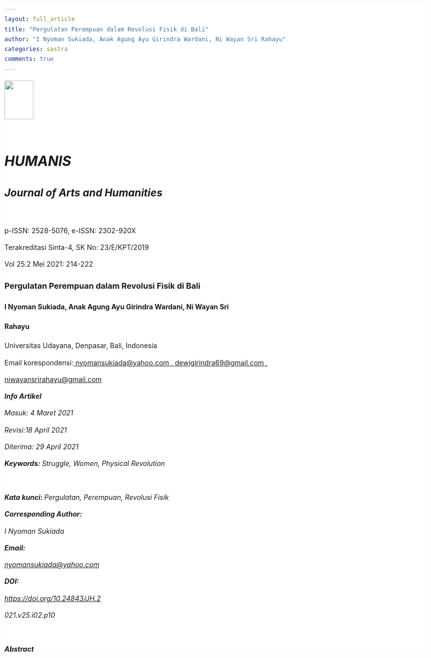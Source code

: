 ```yaml
---
layout: full_article
title: "Pergulatan Perempuan dalam Revolusi Fisik di Bali"
author: "I Nyoman Sukiada, Anak Agung Ayu Girindra Wardani, Ni Wayan Sri Rahayu"
categories: sastra
comments: true
---
```


<div><img src="https://jurnal.harianregional.com/media/71030-1.jpg" alt="" style="width:44pt;height:59pt;">
</div><br clear="all">
<div><a name="caption1"></a>
<h1><a name="bookmark0"></a><span class="font0" style="font-style:italic;"><a name="bookmark1"></a>HUMANIS</span></h1>
<h2><a name="bookmark2"></a><span class="font5" style="font-style:italic;"><a name="bookmark3"></a>Journal of Arts and Humanities</span></h2>
</div><br clear="all">
<p><span class="font1">p-ISSN: 2528-5076, e-ISSN: 2302-920X</span></p>
<p><span class="font1">Terakreditasi Sinta-4, SK No: 23/E/KPT/2019</span></p>
<p><span class="font1">Vol 25.2 Mei 2021: 214-222</span></p>
<h3><a name="bookmark4"></a><span class="font4" style="font-weight:bold;"><a name="bookmark5"></a>Pergulatan Perempuan dalam Revolusi Fisik di Bali</span></h3>
<h4><a name="bookmark6"></a><span class="font3" style="font-weight:bold;"><a name="bookmark7"></a>I Nyoman Sukiada, Anak Agung Ayu Girindra Wardani, Ni Wayan Sri</span><br><br><span class="font3" style="font-weight:bold;"><a name="bookmark8"></a>Rahayu</span></h4>
<p><span class="font3">Universitas Udayana, Denpasar, Bali, Indonesia</span></p>
<p><span class="font3">Email korespondensi:</span><a href="mailto:nyomansukiada@yahoo.com"><span class="font3"> </span><span class="font3" style="text-decoration:underline;">nyomansukiada@yahoo.com</span><span class="font3"> </span></a><span class="font3">,</span><a href="mailto:dewigirindra69@gmail.com"><span class="font3"> </span><span class="font3" style="text-decoration:underline;">dewigirindra69@gmail.com</span><span class="font3"> </span></a><span class="font3">,</span></p>
<p><a href="mailto:niwayansrirahayu@gmail.com"><span class="font3" style="text-decoration:underline;">niwayansrirahayu@gmail.com</span></a></p>
<div>
<p><span class="font3" style="font-weight:bold;font-style:italic;">Info Artikel</span></p>
<p><span class="font1" style="font-style:italic;">Masuk: 4 Maret 2021</span></p>
<p><span class="font1" style="font-style:italic;">Revisi:18 April 2021</span></p>
<p><span class="font1" style="font-style:italic;">Diterima: 29 April 2021</span></p>
<p><span class="font1" style="font-weight:bold;font-style:italic;">Keywords: </span><span class="font1" style="font-style:italic;">Struggle, Women, Physical Revolution</span></p>
</div><br clear="all">
<div>
<p><span class="font1" style="font-weight:bold;font-style:italic;">Kata kunci: </span><span class="font1" style="font-style:italic;">Pergulatan, Perempuan, Revolusi Fisik</span></p>
<p><span class="font1" style="font-weight:bold;font-style:italic;">Corresponding Author:</span></p>
<p><span class="font1" style="font-style:italic;">I Nyoman Sukiada</span></p>
<p><span class="font1" style="font-weight:bold;font-style:italic;">Email:</span></p>
<p><a href="mailto:nyomansukiada@yahoo.com"><span class="font1" style="font-style:italic;">nyomansukiada@yahoo.com</span></a></p>
<p><span class="font1" style="font-weight:bold;font-style:italic;">DOI:</span></p>
<p><a href="https://doi.org/10.24843/JH.2"><span class="font1" style="font-style:italic;">https://doi.org/10.24843/JH.2</span></a></p>
<p><span class="font1" style="font-style:italic;">021.v25.i02.p10</span></p>
</div><br clear="all">
<p><span class="font3" style="font-weight:bold;font-style:italic;">Abstract</span></p>